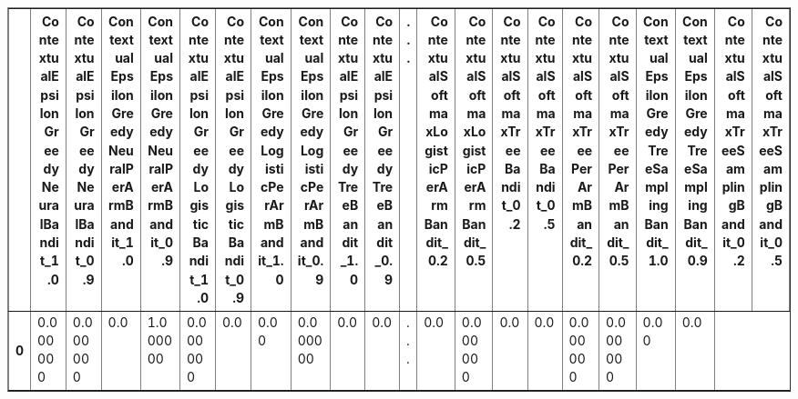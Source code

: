 


<div>
<style scoped>
    .dataframe tbody tr th:only-of-type {
        vertical-align: middle;
    }

    .dataframe tbody tr th {
        vertical-align: top;
    }

    .dataframe thead th {
        text-align: right;
    }
</style>
<table border="1" class="dataframe">
  <thead>
    <tr style="text-align: right;">
      <th></th>
      <th>ContextualEpsilonGreedyNeuralBandit_1.0</th>
      <th>ContextualEpsilonGreedyNeuralBandit_0.9</th>
      <th>ContextualEpsilonGreedyNeuralPerArmBandit_1.0</th>
      <th>ContextualEpsilonGreedyNeuralPerArmBandit_0.9</th>
      <th>ContextualEpsilonGreedyLogisticBandit_1.0</th>
      <th>ContextualEpsilonGreedyLogisticBandit_0.9</th>
      <th>ContextualEpsilonGreedyLogisticPerArmBandit_1.0</th>
      <th>ContextualEpsilonGreedyLogisticPerArmBandit_0.9</th>
      <th>ContextualEpsilonGreedyTreeBandit_1.0</th>
      <th>ContextualEpsilonGreedyTreeBandit_0.9</th>
      <th>...</th>
      <th>ContextualSoftmaxLogisticPerArmBandit_0.2</th>
      <th>ContextualSoftmaxLogisticPerArmBandit_0.5</th>
      <th>ContextualSoftmaxTreeBandit_0.2</th>
      <th>ContextualSoftmaxTreeBandit_0.5</th>
      <th>ContextualSoftmaxTreePerArmBandit_0.2</th>
      <th>ContextualSoftmaxTreePerArmBandit_0.5</th>
      <th>ContextualEpsilonGreedyTreeSamplingBandit_1.0</th>
      <th>ContextualEpsilonGreedyTreeSamplingBandit_0.9</th>
      <th>ContextualSoftmaxTreeSamplingBandit_0.2</th>
      <th>ContextualSoftmaxTreeSamplingBandit_0.5</th>
    </tr>
  </thead>
  <tbody>
    <tr>
      <th>0</th>
      <td>0.000000</td>
      <td>0.000000</td>
      <td>0.0</td>
      <td>1.000000</td>
      <td>0.000000</td>
      <td>0.0</td>
      <td>0.00</td>
      <td>0.000000</td>
      <td>0.0</td>
      <td>0.0</td>
      <td>...</td>
      <td>0.0</td>
      <td>0.000000</td>
      <td>0.0</td>
      <td>0.0</td>
      <td>0.000000</td>
      <td>0.000000</td>
      <td>0.00</td>
      <td>0.0</td>
